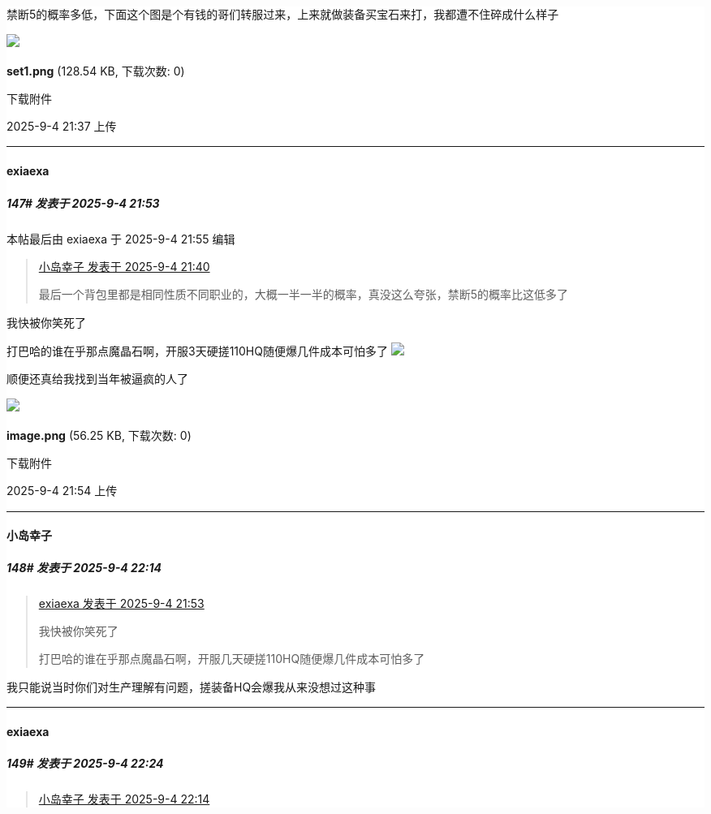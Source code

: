 禁断5的概率多低，下面这个图是个有钱的哥们转服过来，上来就做装备买宝石来打，我都遭不住碎成什么样子

<img src="https://img.stage1st.com/forum/202509/04/213753lgjjmrfbzgj66uu2.png" referrerpolicy="no-referrer">

<strong>set1.png</strong> (128.54 KB, 下载次数: 0)

下载附件

2025-9-4 21:37 上传


*****

####  exiaexa  
##### 147#       发表于 2025-9-4 21:53

 本帖最后由 exiaexa 于 2025-9-4 21:55 编辑 
<blockquote><a href="httphttps://stage1st.com/2b/forum.php?mod=redirect&amp;goto=findpost&amp;pid=68371609&amp;ptid=2260836" target="_blank">小岛幸子 发表于 2025-9-4 21:40</a>

最后一个背包里都是相同性质不同职业的，大概一半一半的概率，真没这么夸张，禁断5的概率比这低多了</blockquote>
我快被你笑死了

打巴哈的谁在乎那点魔晶石啊，开服3天硬搓110HQ随便爆几件成本可怕多了
<img src="https://static.stage1st.com/image/smiley/face2017/068.png" referrerpolicy="no-referrer">

顺便还真给我找到当年被逼疯的人了

<img src="https://img.stage1st.com/forum/202509/04/215402o4iwpmwbnv53bxn5.png" referrerpolicy="no-referrer">

<strong>image.png</strong> (56.25 KB, 下载次数: 0)

下载附件

2025-9-4 21:54 上传


*****

####  小岛幸子  
##### 148#       发表于 2025-9-4 22:14

<blockquote><a href="httphttps://stage1st.com/2b/forum.php?mod=redirect&amp;goto=findpost&amp;pid=68371669&amp;ptid=2260836" target="_blank">exiaexa 发表于 2025-9-4 21:53</a>

我快被你笑死了

打巴哈的谁在乎那点魔晶石啊，开服几天硬搓110HQ随便爆几件成本可怕多了</blockquote>
我只能说当时你们对生产理解有问题，搓装备HQ会爆我从来没想过这种事


*****

####  exiaexa  
##### 149#       发表于 2025-9-4 22:24

<blockquote><a href="httphttps://stage1st.com/2b/forum.php?mod=redirect&amp;goto=findpost&amp;pid=68371853&amp;ptid=2260836" target="_blank">小岛幸子 发表于 2025-9-4 22:14</a>
